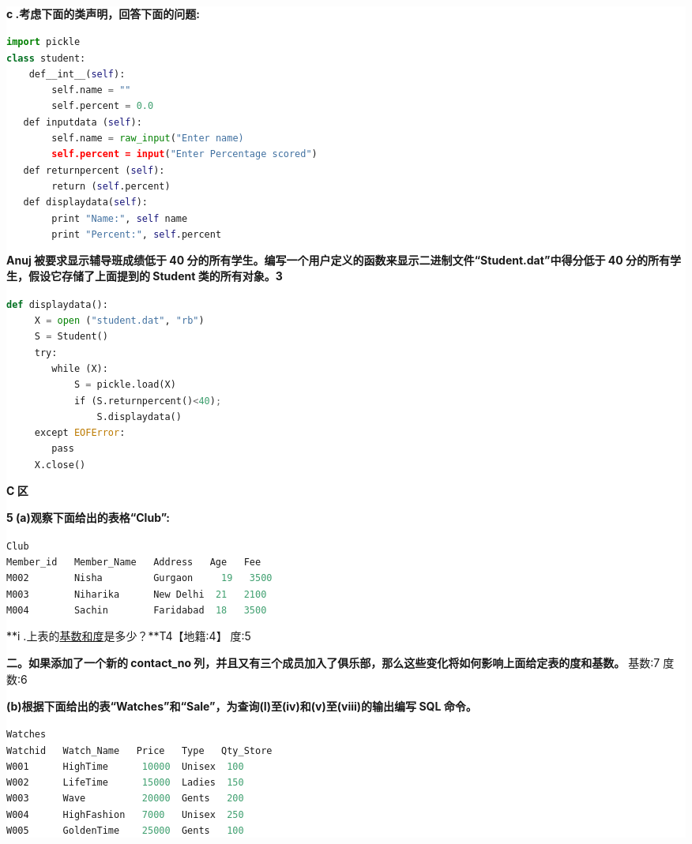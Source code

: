 **c .考虑下面的类声明，回答下面的问题:**

```py
import pickle
class student:
    def__int__(self):
        self.name = ""
        self.percent = 0.0
   def inputdata (self):
        self.name = raw_input("Enter name)
        self.percent = input("Enter Percentage scored")
   def returnpercent (self):
        return (self.percent)
   def displaydata(self):
        print "Name:", self name
        print "Percent:", self.percent
```

**Anuj 被要求显示辅导班成绩低于 40 分的所有学生。编写一个用户定义的函数来显示二进制文件“Student.dat”中得分低于 40 分的所有学生，假设它存储了上面提到的 Student 类的所有对象。3**

```py
def displaydata():
     X = open ("student.dat", "rb")
     S = Student()
     try:
        while (X):
            S = pickle.load(X)
            if (S.returnpercent()<40);
                S.displaydata()
     except EOFError:
        pass
     X.close()
```

**C 区**

**5 (a)观察下面给出的表格“Club”:**

```py
Club
Member_id   Member_Name   Address   Age   Fee
M002        Nisha         Gurgaon     19   3500
M003        Niharika      New Delhi  21   2100
M004        Sachin        Faridabad  18   3500
```

**i .上表的[基数和度](https://www.geeksforgeeks.org/relational-model/)是多少？**T4【地籍:4】
度:5

**二。如果添加了一个新的 contact_no 列，并且又有三个成员加入了俱乐部，那么这些变化将如何影响上面给定表的度和基数。**
基数:7
度数:6

**(b)根据下面给出的表“Watches”和“Sale”，为查询(I)至(iv)和(v)至(viii)的输出编写 SQL 命令。**

```py
Watches
Watchid   Watch_Name   Price   Type   Qty_Store
W001      HighTime      10000  Unisex  100
W002      LifeTime      15000  Ladies  150
W003      Wave          20000  Gents   200
W004      HighFashion   7000   Unisex  250
W005      GoldenTime    25000  Gents   100

```
